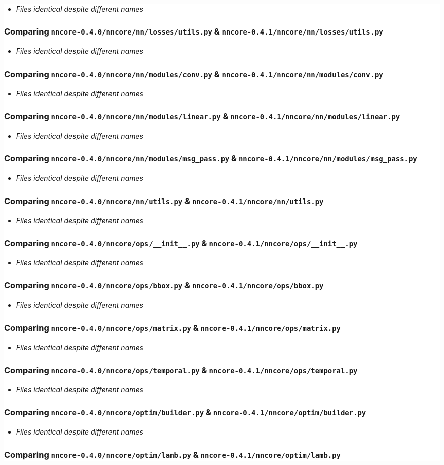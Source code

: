  * *Files identical despite different names*

### Comparing `nncore-0.4.0/nncore/nn/losses/utils.py` & `nncore-0.4.1/nncore/nn/losses/utils.py`

 * *Files identical despite different names*

### Comparing `nncore-0.4.0/nncore/nn/modules/conv.py` & `nncore-0.4.1/nncore/nn/modules/conv.py`

 * *Files identical despite different names*

### Comparing `nncore-0.4.0/nncore/nn/modules/linear.py` & `nncore-0.4.1/nncore/nn/modules/linear.py`

 * *Files identical despite different names*

### Comparing `nncore-0.4.0/nncore/nn/modules/msg_pass.py` & `nncore-0.4.1/nncore/nn/modules/msg_pass.py`

 * *Files identical despite different names*

### Comparing `nncore-0.4.0/nncore/nn/utils.py` & `nncore-0.4.1/nncore/nn/utils.py`

 * *Files identical despite different names*

### Comparing `nncore-0.4.0/nncore/ops/__init__.py` & `nncore-0.4.1/nncore/ops/__init__.py`

 * *Files identical despite different names*

### Comparing `nncore-0.4.0/nncore/ops/bbox.py` & `nncore-0.4.1/nncore/ops/bbox.py`

 * *Files identical despite different names*

### Comparing `nncore-0.4.0/nncore/ops/matrix.py` & `nncore-0.4.1/nncore/ops/matrix.py`

 * *Files identical despite different names*

### Comparing `nncore-0.4.0/nncore/ops/temporal.py` & `nncore-0.4.1/nncore/ops/temporal.py`

 * *Files identical despite different names*

### Comparing `nncore-0.4.0/nncore/optim/builder.py` & `nncore-0.4.1/nncore/optim/builder.py`

 * *Files identical despite different names*

### Comparing `nncore-0.4.0/nncore/optim/lamb.py` & `nncore-0.4.1/nncore/optim/lamb.py`
